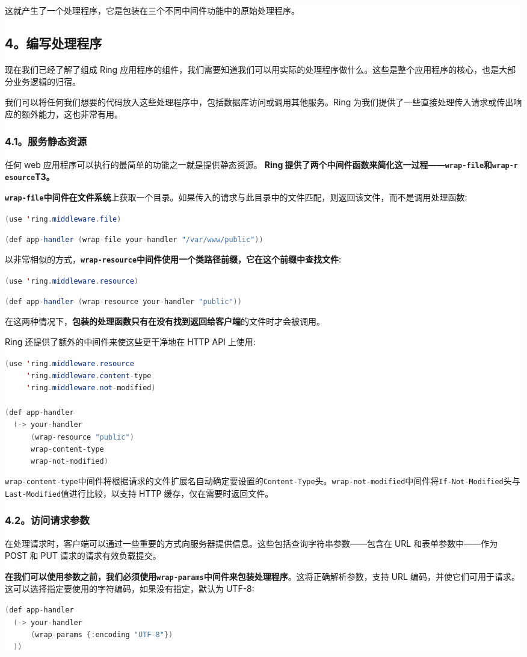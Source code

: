 这就产生了一个处理程序，它是包装在三个不同中间件功能中的原始处理程序。

## 4。编写处理程序

现在我们已经了解了组成 Ring 应用程序的组件，我们需要知道我们可以用实际的处理程序做什么。这些是整个应用程序的核心，也是大部分业务逻辑的归宿。

我们可以将任何我们想要的代码放入这些处理程序中，包括数据库访问或调用其他服务。Ring 为我们提供了一些直接处理传入请求或传出响应的额外能力，这也非常有用。

### 4.1。服务静态资源

任何 web 应用程序可以执行的最简单的功能之一就是提供静态资源。 **Ring 提供了两个中间件函数来简化这一过程——`wrap-file`和`wrap-resource`T3。**

**`wrap-file`中间件在文件系统**上获取一个目录。如果传入的请求与此目录中的文件匹配，则返回该文件，而不是调用处理函数:

```java
(use 'ring.middleware.file) 
```

```java
(def app-handler (wrap-file your-handler "/var/www/public"))
```

以非常相似的方式，**`wrap-resource`中间件使用一个类路径前缀，它在这个前缀中查找文件**:

```java
(use 'ring.middleware.resource) 
```

```java
(def app-handler (wrap-resource your-handler "public"))
```

在这两种情况下，**包装的处理函数只有在没有找到返回给客户端**的文件时才会被调用。

Ring 还提供了额外的中间件来使这些更干净地在 HTTP API 上使用:

```java
(use 'ring.middleware.resource
     'ring.middleware.content-type
     'ring.middleware.not-modified)

(def app-handler
  (-> your-handler
      (wrap-resource "public")
      wrap-content-type
      wrap-not-modified)
```

`wrap-content-type`中间件将根据请求的文件扩展名自动确定要设置的`Content-Type`头。`wrap-not-modified`中间件将`If-Not-Modified`头与`Last-Modified`值进行比较，以支持 HTTP 缓存，仅在需要时返回文件。

### 4.2。访问请求参数

在处理请求时，客户端可以通过一些重要的方式向服务器提供信息。这些包括查询字符串参数——包含在 URL 和表单参数中——作为 POST 和 PUT 请求的请求有效负载提交。

**在我们可以使用参数之前，我们必须使用`wrap-params`中间件来包装处理程序**。这将正确解析参数，支持 URL 编码，并使它们可用于请求。这可以选择指定要使用的字符编码，如果没有指定，默认为 UTF-8:

```java
(def app-handler
  (-> your-handler
      (wrap-params {:encoding "UTF-8"})
  ))
```
